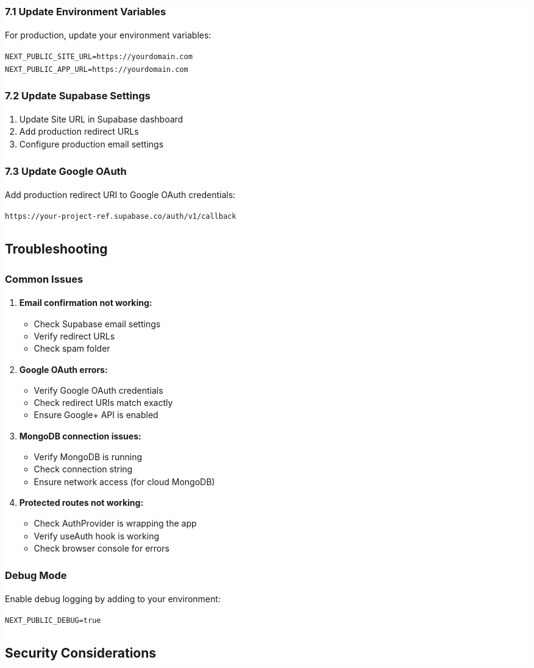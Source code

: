 ### 7.1 Update Environment Variables

For production, update your environment variables:

```env
NEXT_PUBLIC_SITE_URL=https://yourdomain.com
NEXT_PUBLIC_APP_URL=https://yourdomain.com
```

### 7.2 Update Supabase Settings

1. Update Site URL in Supabase dashboard
2. Add production redirect URLs
3. Configure production email settings

### 7.3 Update Google OAuth

Add production redirect URI to Google OAuth credentials:
```
https://your-project-ref.supabase.co/auth/v1/callback
```

## Troubleshooting

### Common Issues

1. **Email confirmation not working:**
   - Check Supabase email settings
   - Verify redirect URLs
   - Check spam folder

2. **Google OAuth errors:**
   - Verify Google OAuth credentials
   - Check redirect URIs match exactly
   - Ensure Google+ API is enabled

3. **MongoDB connection issues:**
   - Verify MongoDB is running
   - Check connection string
   - Ensure network access (for cloud MongoDB)

4. **Protected routes not working:**
   - Check AuthProvider is wrapping the app
   - Verify useAuth hook is working
   - Check browser console for errors

### Debug Mode

Enable debug logging by adding to your environment:
```env
NEXT_PUBLIC_DEBUG=true
```

## Security Considerations
